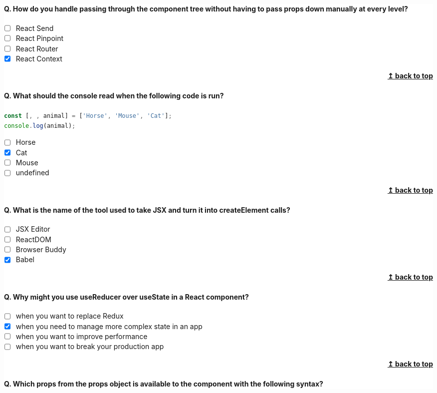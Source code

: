 #### Q. How do you handle passing through the component tree without having to pass props down manually at every level?

- [ ] React Send
- [ ] React Pinpoint
- [ ] React Router
- [x] React Context

<div align="right">
    <b><a href="#">↥ back to top</a></b>
</div>

#### Q. What should the console read when the following code is run?

```javascript
const [, , animal] = ['Horse', 'Mouse', 'Cat'];
console.log(animal);
```

- [ ] Horse
- [x] Cat
- [ ] Mouse
- [ ] undefined

<div align="right">
    <b><a href="#">↥ back to top</a></b>
</div>

#### Q. What is the name of the tool used to take JSX and turn it into createElement calls?

- [ ] JSX Editor
- [ ] ReactDOM
- [ ] Browser Buddy
- [x] Babel

<div align="right">
    <b><a href="#">↥ back to top</a></b>
</div>

#### Q. Why might you use useReducer over useState in a React component?

- [ ] when you want to replace Redux
- [x] when you need to manage more complex state in an app
- [ ] when you want to improve performance
- [ ] when you want to break your production app

<div align="right">
    <b><a href="#">↥ back to top</a></b>
</div>

#### Q. Which props from the props object is available to the component with the following syntax?
